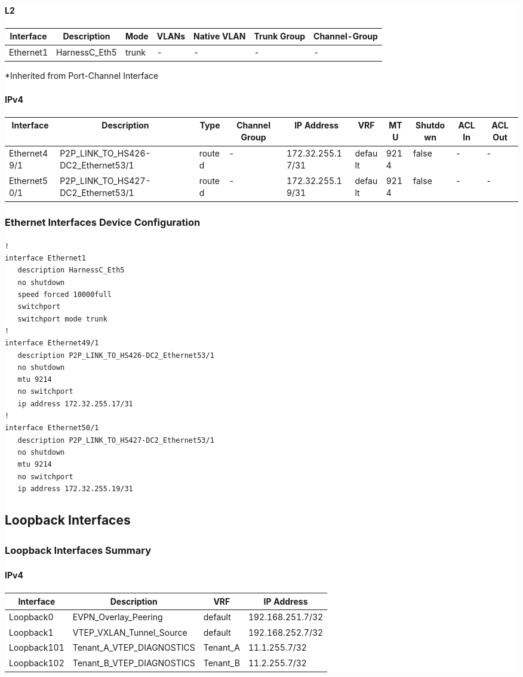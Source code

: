 #### L2

| Interface | Description | Mode | VLANs | Native VLAN | Trunk Group | Channel-Group |
| --------- | ----------- | ---- | ----- | ----------- | ----------- | ------------- |
| Ethernet1 |  HarnessC_Eth5 | trunk | - | - | - | - |

*Inherited from Port-Channel Interface

#### IPv4

| Interface | Description | Type | Channel Group | IP Address | VRF |  MTU | Shutdown | ACL In | ACL Out |
| --------- | ----------- | -----| ------------- | ---------- | ----| ---- | -------- | ------ | ------- |
| Ethernet49/1 | P2P_LINK_TO_HS426-DC2_Ethernet53/1 | routed | - | 172.32.255.17/31 | default | 9214 | false | - | - |
| Ethernet50/1 | P2P_LINK_TO_HS427-DC2_Ethernet53/1 | routed | - | 172.32.255.19/31 | default | 9214 | false | - | - |

### Ethernet Interfaces Device Configuration

```eos
!
interface Ethernet1
   description HarnessC_Eth5
   no shutdown
   speed forced 10000full
   switchport
   switchport mode trunk
!
interface Ethernet49/1
   description P2P_LINK_TO_HS426-DC2_Ethernet53/1
   no shutdown
   mtu 9214
   no switchport
   ip address 172.32.255.17/31
!
interface Ethernet50/1
   description P2P_LINK_TO_HS427-DC2_Ethernet53/1
   no shutdown
   mtu 9214
   no switchport
   ip address 172.32.255.19/31
```

## Loopback Interfaces

### Loopback Interfaces Summary

#### IPv4

| Interface | Description | VRF | IP Address |
| --------- | ----------- | --- | ---------- |
| Loopback0 | EVPN_Overlay_Peering | default | 192.168.251.7/32 |
| Loopback1 | VTEP_VXLAN_Tunnel_Source | default | 192.168.252.7/32 |
| Loopback101 | Tenant_A_VTEP_DIAGNOSTICS | Tenant_A | 11.1.255.7/32 |
| Loopback102 | Tenant_B_VTEP_DIAGNOSTICS | Tenant_B | 11.2.255.7/32 |

